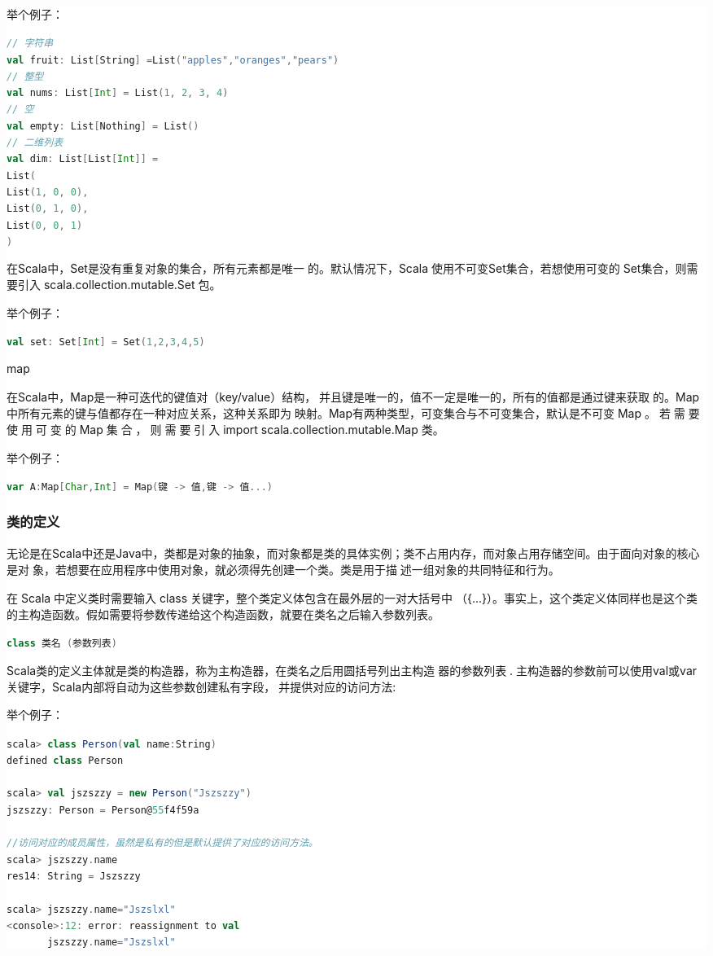举个例子：

```Scala
// 字符串
val fruit: List[String] =List("apples","oranges","pears")
// 整型
val nums: List[Int] = List(1, 2, 3, 4)
// 空
val empty: List[Nothing] = List()
// 二维列表
val dim: List[List[Int]] =
List(
List(1, 0, 0),
List(0, 1, 0),
List(0, 0, 1)
)

```

在Scala中，Set是没有重复对象的集合，所有元素都是唯一 的。默认情况下，Scala 使用不可变Set集合，若想使用可变的 Set集合，则需要引入 scala.collection.mutable.Set 包。

举个例子：

```scala
val set: Set[Int] = Set(1,2,3,4,5)
```

map

在Scala中，Map是一种可迭代的键值对（key/value）结构， 并且键是唯一的，值不一定是唯一的，所有的值都是通过键来获取 的。Map中所有元素的键与值都存在一种对应关系，这种关系即为 映射。Map有两种类型，可变集合与不可变集合，默认是不可变 Map 。 若 需 要 使 用 可 变 的 Map 集 合 ， 则 需 要 引 入 import scala.collection.mutable.Map 类。

举个例子：

```scala
var A:Map[Char,Int] = Map(键 -> 值,键 -> 值...)
```

### 类的定义

无论是在Scala中还是Java中，类都是对象的抽象，而对象都是类的具体实例；类不占用内存，而对象占用存储空间。由于面向对象的核心是对 象，若想要在应用程序中使用对象，就必须得先创建一个类。类是用于描 述一组对象的共同特征和行为。

在 Scala 中定义类时需要输入 class 关键字，整个类定义体包含在最外层的一对大括号中 （{…}）。事实上，这个类定义体同样也是这个类的主构造函数。假如需要将参数传递给这个构造函数，就要在类名之后输入参数列表。

```scala
class 类名 (参数列表)
```

Scala类的定义主体就是类的构造器，称为主构造器，在类名之后用圆括号列出主构造 器的参数列表 . 主构造器的参数前可以使用val或var关键字，Scala内部将自动为这些参数创建私有字段， 并提供对应的访问方法:

举个例子：

```scala
scala> class Person(val name:String)
defined class Person

scala> val jszszzy = new Person("Jszszzy")
jszszzy: Person = Person@55f4f59a

//访问对应的成员属性，虽然是私有的但是默认提供了对应的访问方法。
scala> jszszzy.name
res14: String = Jszszzy

scala> jszszzy.name="Jszslxl"
<console>:12: error: reassignment to val
       jszszzy.name="Jszslxl"
```